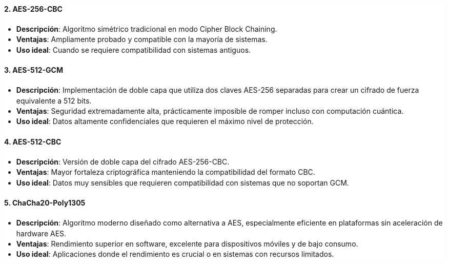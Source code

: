 #### 2. AES-256-CBC
- **Descripción**: Algoritmo simétrico tradicional en modo Cipher Block Chaining.
- **Ventajas**: Ampliamente probado y compatible con la mayoría de sistemas.
- **Uso ideal**: Cuando se requiere compatibilidad con sistemas antiguos.

#### 3. AES-512-GCM
- **Descripción**: Implementación de doble capa que utiliza dos claves AES-256 separadas para crear un cifrado de fuerza equivalente a 512 bits.
- **Ventajas**: Seguridad extremadamente alta, prácticamente imposible de romper incluso con computación cuántica.
- **Uso ideal**: Datos altamente confidenciales que requieren el máximo nivel de protección.

#### 4. AES-512-CBC
- **Descripción**: Versión de doble capa del cifrado AES-256-CBC.
- **Ventajas**: Mayor fortaleza criptográfica manteniendo la compatibilidad del formato CBC.
- **Uso ideal**: Datos muy sensibles que requieren compatibilidad con sistemas que no soportan GCM.

#### 5. ChaCha20-Poly1305
- **Descripción**: Algoritmo moderno diseñado como alternativa a AES, especialmente eficiente en plataformas sin aceleración de hardware AES.
- **Ventajas**: Rendimiento superior en software, excelente para dispositivos móviles y de bajo consumo.
- **Uso ideal**: Aplicaciones donde el rendimiento es crucial o en sistemas con recursos limitados.

